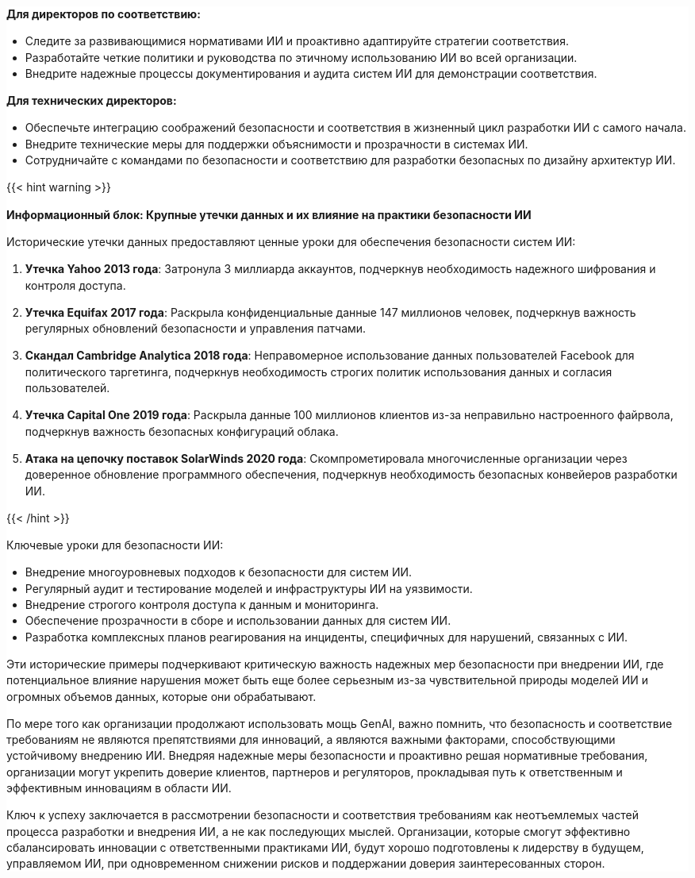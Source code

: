 **Для директоров по соответствию:**
- Следите за развивающимися нормативами ИИ и проактивно адаптируйте стратегии соответствия.
- Разработайте четкие политики и руководства по этичному использованию ИИ во всей организации.
- Внедрите надежные процессы документирования и аудита систем ИИ для демонстрации соответствия.

**Для технических директоров:**
- Обеспечьте интеграцию соображений безопасности и соответствия в жизненный цикл разработки ИИ с самого начала.
- Внедрите технические меры для поддержки объяснимости и прозрачности в системах ИИ.
- Сотрудничайте с командами по безопасности и соответствию для разработки безопасных по дизайну архитектур ИИ.

{{< hint warning >}}

**Информационный блок: Крупные утечки данных и их влияние на практики безопасности ИИ**

Исторические утечки данных предоставляют ценные уроки для обеспечения безопасности систем ИИ:

1. **Утечка Yahoo 2013 года**: Затронула 3 миллиарда аккаунтов, подчеркнув необходимость надежного шифрования и контроля доступа.

2. **Утечка Equifax 2017 года**: Раскрыла конфиденциальные данные 147 миллионов человек, подчеркнув важность регулярных обновлений безопасности и управления патчами.

3. **Скандал Cambridge Analytica 2018 года**: Неправомерное использование данных пользователей Facebook для политического таргетинга, подчеркнув необходимость строгих политик использования данных и согласия пользователей.

4. **Утечка Capital One 2019 года**: Раскрыла данные 100 миллионов клиентов из-за неправильно настроенного файрвола, подчеркнув важность безопасных конфигураций облака.

5. **Атака на цепочку поставок SolarWinds 2020 года**: Скомпрометировала многочисленные организации через доверенное обновление программного обеспечения, подчеркнув необходимость безопасных конвейеров разработки ИИ.

{{< /hint >}}

Ключевые уроки для безопасности ИИ:
- Внедрение многоуровневых подходов к безопасности для систем ИИ.
- Регулярный аудит и тестирование моделей и инфраструктуры ИИ на уязвимости.
- Внедрение строгого контроля доступа к данным и мониторинга.
- Обеспечение прозрачности в сборе и использовании данных для систем ИИ.
- Разработка комплексных планов реагирования на инциденты, специфичных для нарушений, связанных с ИИ.

Эти исторические примеры подчеркивают критическую важность надежных мер безопасности при внедрении ИИ, где потенциальное влияние нарушения может быть еще более серьезным из-за чувствительной природы моделей ИИ и огромных объемов данных, которые они обрабатывают.


По мере того как организации продолжают использовать мощь GenAI, важно помнить, что безопасность и соответствие требованиям не являются препятствиями для инноваций, а являются важными факторами, способствующими устойчивому внедрению ИИ. Внедряя надежные меры безопасности и проактивно решая нормативные требования, организации могут укрепить доверие клиентов, партнеров и регуляторов, прокладывая путь к ответственным и эффективным инновациям в области ИИ.

Ключ к успеху заключается в рассмотрении безопасности и соответствия требованиям как неотъемлемых частей процесса разработки и внедрения ИИ, а не как последующих мыслей. Организации, которые смогут эффективно сбалансировать инновации с ответственными практиками ИИ, будут хорошо подготовлены к лидерству в будущем, управляемом ИИ, при одновременном снижении рисков и поддержании доверия заинтересованных сторон.